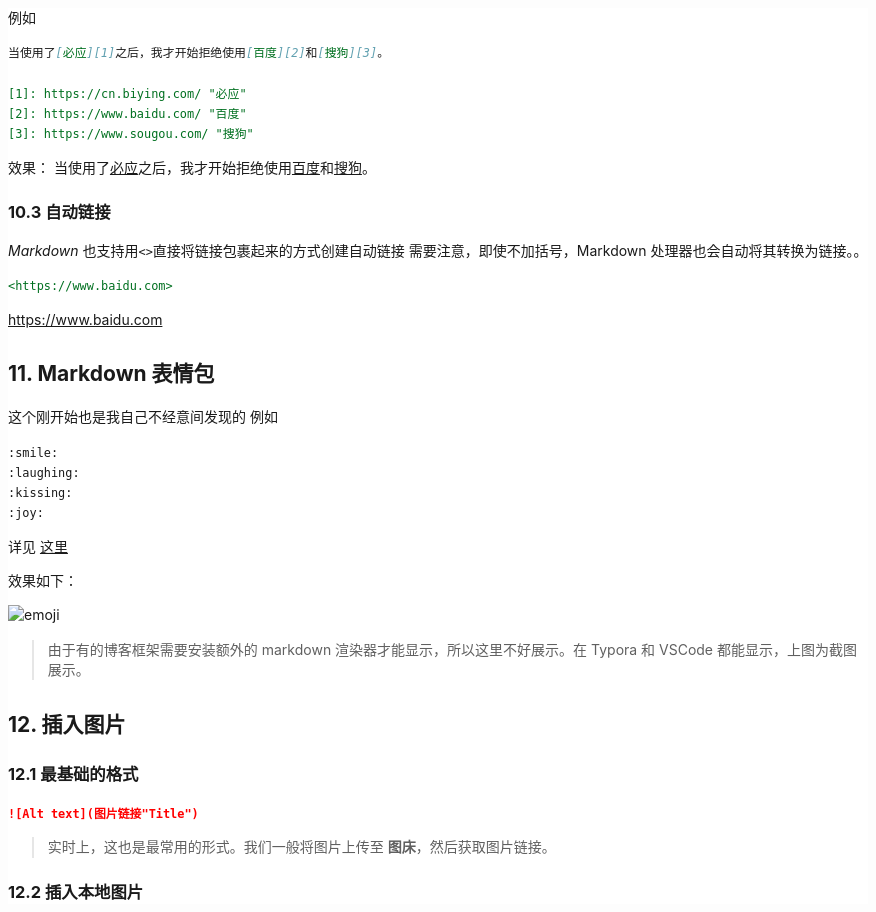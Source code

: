 例如

```markdown
当使用了[必应][1]之后，我才开始拒绝使用[百度][2]和[搜狗][3]。

[1]: https://cn.biying.com/ "必应"
[2]: https://www.baidu.com/ "百度"
[3]: https://www.sougou.com/ "搜狗"
```

效果：
当使用了[必应][1]之后，我才开始拒绝使用[百度][2]和[搜狗][3]。

[1]: https://cn.biying.com/ "必应"
[2]: https://www.baidu.com/ "百度"
[3]: https://www.sougou.com/ "搜狗"

### 10.3 自动链接

_Markdown_ 也支持用`<>`直接将链接包裹起来的方式创建自动链接
需要注意，即使不加括号，Markdown 处理器也会自动将其转换为链接。。

```markdown
<https://www.baidu.com>
```

<https://www.baidu.com>

## 11. Markdown 表情包

这个刚开始也是我自己不经意间发现的
例如

```
:smile:
:laughing:
:kissing:
:joy:
```

详见 [这里](https://www.webfx.com/tools/emoji-cheat-sheet/)

效果如下：

![emoji](https://cdn.jsdelivr.net/gh/hacker-c/Picture-Bed@main/md-emoji.png)

> 由于有的博客框架需要安装额外的 markdown 渲染器才能显示，所以这里不好展示。在 Typora 和 VSCode 都能显示，上图为截图展示。

## 12. 插入图片

### 12.1 最基础的格式

```markdown
![Alt text](图片链接"Title")
```

> 实时上，这也是最常用的形式。我们一般将图片上传至 **图床**，然后获取图片链接。

### 12.2 插入本地图片
